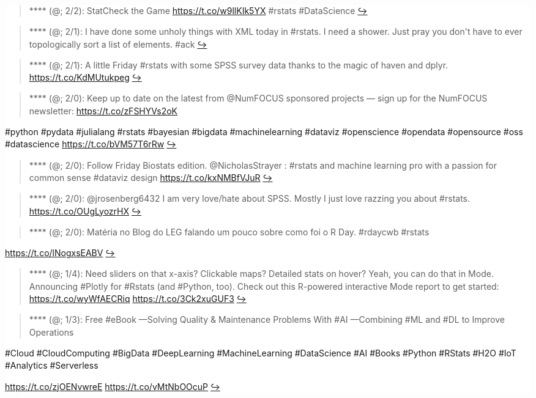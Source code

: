 


> **** (@; 2/2): StatCheck the Game https://t.co/w9llKIk5YX #rstats #DataScience  [&#8618;](https://twitter.com/dataandme/status/1002608272682217476)




> **** (@; 2/1): I have done some unholy things with XML today in #rstats. I need a shower. Just pray you don't have to ever topologically sort a list of elements. #ack  [&#8618;](https://twitter.com/dataandme/status/1002648111431368704)




> **** (@; 2/1): A little Friday #rstats with some SPSS survey data thanks to the magic of haven and dplyr. https://t.co/KdMUtukpeg  [&#8618;](https://twitter.com/dataandme/status/1002645842476576770)




> **** (@; 2/0): Keep up to date on the latest from @NumFOCUS sponsored projects — sign up for the NumFOCUS newsletter: https://t.co/zFSHYVs2oK
>
#python #pydata #julialang #rstats #bayesian #bigdata #machinelearning #dataviz #openscience #opendata #opensource #oss #datascience https://t.co/bVM57T6rRw  [&#8618;](https://twitter.com/dataandme/status/1002637485850218496)




> **** (@; 2/0): Follow Friday Biostats edition.
@NicholasStrayer : #rstats and machine learning pro with a passion for common sense #dataviz design https://t.co/kxNMBfVJuR  [&#8618;](https://twitter.com/dataandme/status/1002618969180663808)




> **** (@; 2/0): @jrosenberg6432 I am very love/hate about SPSS. Mostly I just love razzing you about #rstats. https://t.co/OUgLyozrHX  [&#8618;](https://twitter.com/dataandme/status/1002608732411441153)




> **** (@; 2/0): Matéria no Blog do LEG falando um pouco sobre como foi o R Day. #rdaycwb #rstats
>
https://t.co/lNogxsEABV  [&#8618;](https://twitter.com/dataandme/status/1002604215338983424)




> **** (@; 1/4): Need sliders on that x-axis? Clickable maps? Detailed stats on hover? Yeah, you can do that in Mode. Announcing #Plotly for #Rstats (and #Python, too). Check out this R-powered interactive Mode report to get started: https://t.co/wyWfAECRiq https://t.co/3Ck2xuGUF3  [&#8618;](https://twitter.com/dataandme/status/1002603439090749441)




> **** (@; 1/3): Free #eBook —Solving Quality &amp; Maintenance Problems With #AI —Combining #ML and #DL to Improve Operations
>
#Cloud #CloudComputing #BigData #DeepLearning #MachineLearning #DataScience #AI #Books #Python #RStats #H2O #IoT #Analytics #Serverless  
>
https://t.co/zjOENvwreE https://t.co/vMtNbOOcuP  [&#8618;](https://twitter.com/dataandme/status/1002609061647527942)
